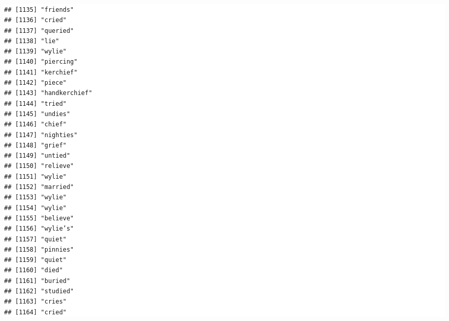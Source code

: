     ## [1135] "friends"                                              
    ## [1136] "cried"                                                
    ## [1137] "queried"                                              
    ## [1138] "lie"                                                  
    ## [1139] "wylie"                                                
    ## [1140] "piercing"                                             
    ## [1141] "kerchief"                                             
    ## [1142] "piece"                                                
    ## [1143] "handkerchief"                                         
    ## [1144] "tried"                                                
    ## [1145] "undies"                                               
    ## [1146] "chief"                                                
    ## [1147] "nighties"                                             
    ## [1148] "grief"                                                
    ## [1149] "untied"                                               
    ## [1150] "relieve"                                              
    ## [1151] "wylie"                                                
    ## [1152] "married"                                              
    ## [1153] "wylie"                                                
    ## [1154] "wylie"                                                
    ## [1155] "believe"                                              
    ## [1156] "wylie’s"                                             
    ## [1157] "quiet"                                                
    ## [1158] "pinnies"                                              
    ## [1159] "quiet"                                                
    ## [1160] "died"                                                 
    ## [1161] "buried"                                               
    ## [1162] "studied"                                              
    ## [1163] "cries"                                                
    ## [1164] "cried"                                                